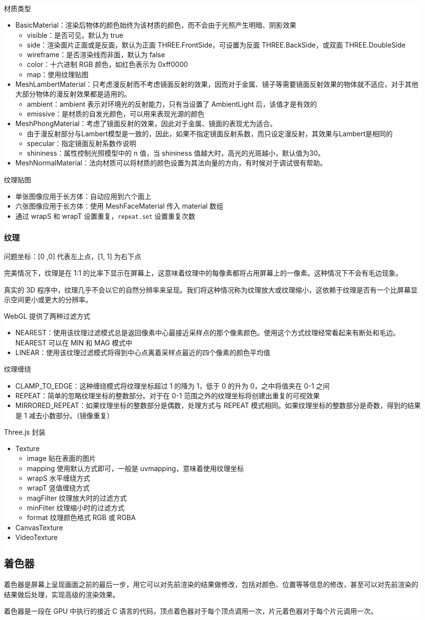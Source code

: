 材质类型
* BasicMaterial：渲染后物体的颜色始终为该材质的颜色，而不会由于光照产生明暗、阴影效果
  * visible：是否可见，默认为 true
  * side：渲染面片正面或是反面，默认为正面 THREE.FrontSide，可设置为反面 THREE.BackSide，或双面 THREE.DoubleSide
  * wireframe：是否渲染线而非面，默认为 false
  * color：十六进制 RGB 颜色，如红色表示为 0xff0000
  * map：使用纹理贴图
* MeshLambertMaterial：只考虑漫反射而不考虑镜面反射的效果，因而对于金属、镜子等需要镜面反射效果的物体就不适应，对于其他大部分物体的漫反射效果都是适用的。
  * ambient：ambient 表示对环境光的反射能力，只有当设置了 AmbientLight 后，该值才是有效的
  * emissive：是材质的自发光颜色，可以用来表现光源的颜色
* MeshPhongMaterial：考虑了镜面反射的效果，因此对于金属、镜面的表现尤为适合。
  * 由于漫反射部分与Lambert模型是一致的，因此，如果不指定镜面反射系数，而只设定漫反射，其效果与Lambert是相同的
  * specular：指定镜面反射系数作说明
  * shininess：属性控制光照模型中的 n 值，当 shininess 值越大时，高光的光斑越小，默认值为30。
* MeshNormalMaterial：法向材质可以将材质的颜色设置为其法向量的方向，有时候对于调试很有帮助。

纹理贴图
* 单张图像应用于长方体：自动应用到六个面上
* 六张图像应用于长方体：使用 MeshFaceMaterial 传入 material 数组
* 通过 wrapS 和 wrapT 设置重复，`repeat.set` 设置重复次数

### 纹理
问题坐标：[0 ,0] 代表左上点，[1, 1] 为右下点

完美情况下，纹理是在 1:1 的比率下显示在屏幕上，这意味着纹理中的每像素都将占用屏幕上的一像素。这种情况下不会有毛边现象。

真实的 3D 程序中，纹理几乎不会以它的自然分辨率来呈现。我们将这种情况称为纹理放大或纹理缩小，这依赖于纹理是否有一个比屏幕显示空间更小或更大的分辨率。

WebGL 提供了两种过滤方式
* NEAREST：使用该纹理过滤模式总是返回像素中心最接近采样点的那个像素颜色。使用这个方式纹理经常看起来有断处和毛边。NEAREST 可以在 MIN 和 MAG 模式中
* LINEAR：使用该纹理过滤模式将得到中心点离着采样点最近的四个像素的颜色平均值

纹理缠绕
* CLAMP_TO_EDGE：这种缠绕模式将纹理坐标超过 1 的降为 1，低于 0 的升为 0，之中将值夹在 0-1 之间
* REPEAT：简单的忽略纹理坐标的整数部分。对于在 0-1 范围之外的纹理坐标将创建出重复的可视效果
* MIRRORED_REPEAT：如果纹理坐标的整数部分是偶数，处理方式与 REPEAT 模式相同。如果纹理坐标的整数部分是奇数，得到的结果是 1 减去小数部分。（镜像重复）

Three.js 封装
* Texture
  * image 贴在表面的图片
  * mapping 使用默认方式即可，一般是 uvmapping，意味着使用纹理坐标
  * wrapS 水平缠绕方式
  * wrapT 竖值缠绕方式
  * magFilter 纹理放大时的过滤方式
  * minFilter 纹理缩小时的过滤方式
  * format 纹理颜色格式 RGB 或 RGBA
* CanvasTexture
* VideoTexture

## 着色器
着色器是屏幕上呈现画面之前的最后一步，用它可以对先前渲染的结果做修改，包括对颜色、位置等等信息的修改，甚至可以对先前渲染的结果做后处理，实现高级的渲染效果。

着色器是一段在 GPU 中执行的接近 C 语言的代码，顶点着色器对于每个顶点调用一次，片元着色器对于每个片元调用一次。
